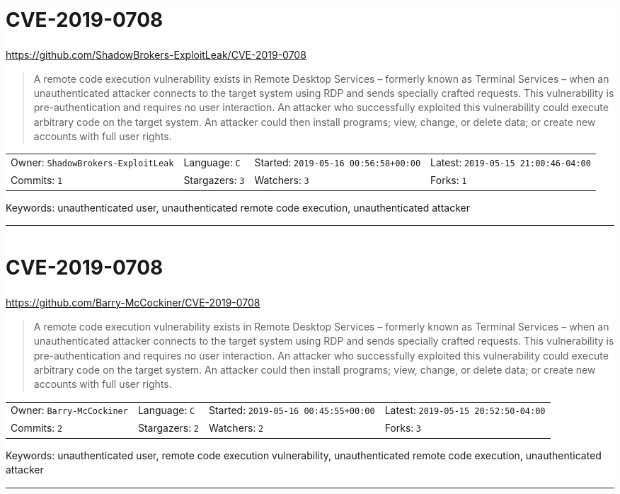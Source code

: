 
# CVE-2019-0708

https://github.com/ShadowBrokers-ExploitLeak/CVE-2019-0708
<blockquote>
A remote code execution vulnerability exists in Remote Desktop Services – formerly known as Terminal Services – when an unauthenticated attacker connects to the target system using RDP and sends specially crafted requests. This vulnerability is pre-authentication and requires no user interaction. An attacker who successfully exploited this vulnerability could execute arbitrary code on the target system. An attacker could then install programs; view, change, or delete data; or create new accounts with full user rights.
</blockquote>

<table><tr>
<tr><td>Owner: <code>ShadowBrokers-ExploitLeak</code></td>
    <td>Language: <code>C</code></td>
    <td>Started: <code>2019-05-16 00:56:58+00:00</code></td>
    <td>Latest: <code>2019-05-15 21:00:46-04:00</code></td></tr>
<tr><td>Commits: <code>1</code></td>
    <td>Stargazers: <code>3</code></td>
    <td>Watchers: <code>3</code></td>
    <td>Forks: <code>1</code></td></tr>
</table>
Keywords: unauthenticated user, unauthenticated remote code execution, unauthenticated attacker

---

# CVE-2019-0708

https://github.com/Barry-McCockiner/CVE-2019-0708
<blockquote>
A remote code execution vulnerability exists in Remote Desktop Services – formerly known as Terminal Services – when an unauthenticated attacker connects to the target system using RDP and sends specially crafted requests. This vulnerability is pre-authentication and requires no user interaction. An attacker who successfully exploited this vulnerability could execute arbitrary code on the target system. An attacker could then install programs; view, change, or delete data; or create new accounts with full user rights.
</blockquote>

<table><tr>
<tr><td>Owner: <code>Barry-McCockiner</code></td>
    <td>Language: <code>C</code></td>
    <td>Started: <code>2019-05-16 00:45:55+00:00</code></td>
    <td>Latest: <code>2019-05-15 20:52:50-04:00</code></td></tr>
<tr><td>Commits: <code>2</code></td>
    <td>Stargazers: <code>2</code></td>
    <td>Watchers: <code>2</code></td>
    <td>Forks: <code>3</code></td></tr>
</table>
Keywords: unauthenticated user, remote code execution vulnerability, unauthenticated remote code execution, unauthenticated attacker

---